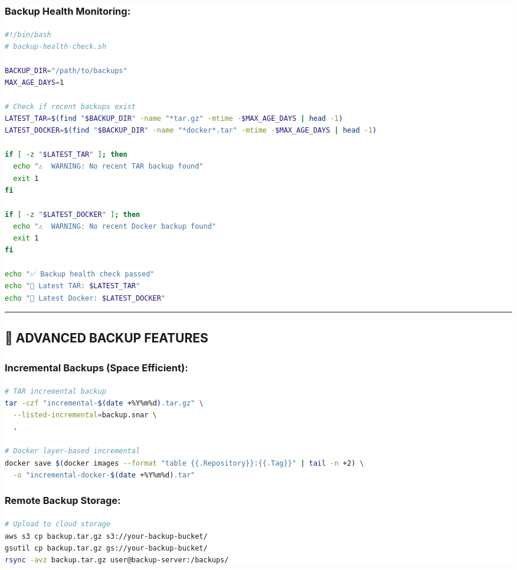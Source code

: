 ### **Backup Health Monitoring:**
```bash
#!/bin/bash
# backup-health-check.sh

BACKUP_DIR="/path/to/backups"
MAX_AGE_DAYS=1

# Check if recent backups exist
LATEST_TAR=$(find "$BACKUP_DIR" -name "*tar.gz" -mtime -$MAX_AGE_DAYS | head -1)
LATEST_DOCKER=$(find "$BACKUP_DIR" -name "*docker*.tar" -mtime -$MAX_AGE_DAYS | head -1)

if [ -z "$LATEST_TAR" ]; then
  echo "⚠️  WARNING: No recent TAR backup found"
  exit 1
fi

if [ -z "$LATEST_DOCKER" ]; then
  echo "⚠️  WARNING: No recent Docker backup found"
  exit 1
fi

echo "✅ Backup health check passed"
echo "📁 Latest TAR: $LATEST_TAR"
echo "🐳 Latest Docker: $LATEST_DOCKER"
```

---

## **🔐 ADVANCED BACKUP FEATURES**

### **Incremental Backups (Space Efficient):**
```bash
# TAR incremental backup
tar -czf "incremental-$(date +%Y%m%d).tar.gz" \
  --listed-incremental=backup.snar \
  .

# Docker layer-based incremental
docker save $(docker images --format "table {{.Repository}}:{{.Tag}}" | tail -n +2) \
  -o "incremental-docker-$(date +%Y%m%d).tar"
```

### **Remote Backup Storage:**
```bash
# Upload to cloud storage
aws s3 cp backup.tar.gz s3://your-backup-bucket/
gsutil cp backup.tar.gz gs://your-backup-bucket/
rsync -avz backup.tar.gz user@backup-server:/backups/
```
